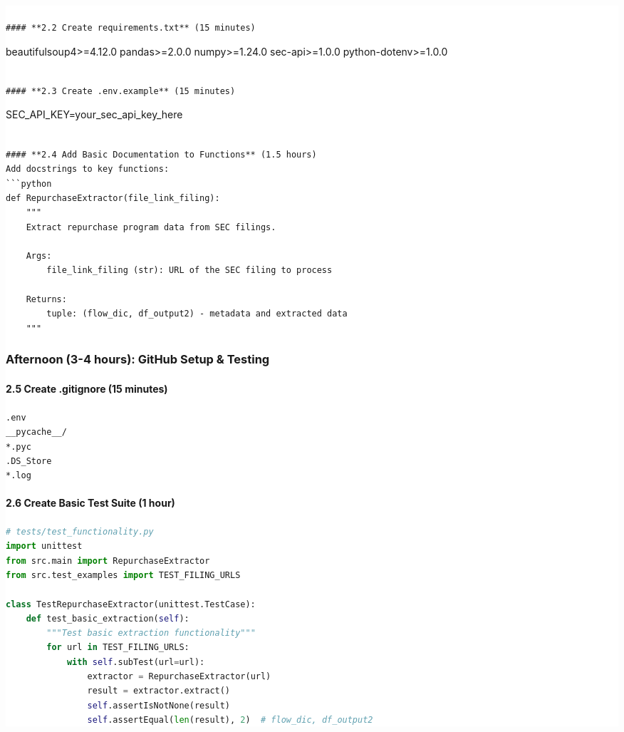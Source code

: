 ```

#### **2.2 Create requirements.txt** (15 minutes)
```

beautifulsoup4>=4.12.0
pandas>=2.0.0
numpy>=1.24.0
sec-api>=1.0.0
python-dotenv>=1.0.0

```

#### **2.3 Create .env.example** (15 minutes)
```

SEC_API_KEY=your_sec_api_key_here

````

#### **2.4 Add Basic Documentation to Functions** (1.5 hours)
Add docstrings to key functions:
```python
def RepurchaseExtractor(file_link_filing):
    """
    Extract repurchase program data from SEC filings.

    Args:
        file_link_filing (str): URL of the SEC filing to process

    Returns:
        tuple: (flow_dic, df_output2) - metadata and extracted data
    """
````

### **Afternoon (3-4 hours): GitHub Setup & Testing**

#### **2.5 Create .gitignore** (15 minutes)

```
.env
__pycache__/
*.pyc
.DS_Store
*.log
```

#### **2.6 Create Basic Test Suite** (1 hour)

```python
# tests/test_functionality.py
import unittest
from src.main import RepurchaseExtractor
from src.test_examples import TEST_FILING_URLS

class TestRepurchaseExtractor(unittest.TestCase):
    def test_basic_extraction(self):
        """Test basic extraction functionality"""
        for url in TEST_FILING_URLS:
            with self.subTest(url=url):
                extractor = RepurchaseExtractor(url)
                result = extractor.extract()
                self.assertIsNotNone(result)
                self.assertEqual(len(result), 2)  # flow_dic, df_output2
```
